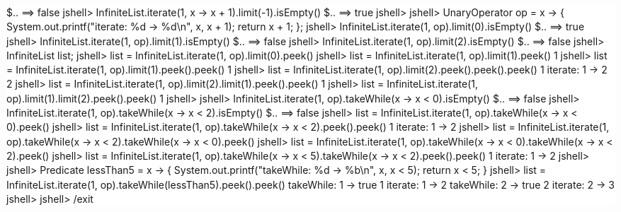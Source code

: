 $.. ==> false
jshell> InfiniteList.iterate(1, x -> x + 1).limit(-1).isEmpty()
$.. ==> true
jshell> 
jshell> UnaryOperator<Integer> op = x -> { System.out.printf("iterate: %d -> %d\n", x, x + 1); return x + 1; };
jshell> InfiniteList.iterate(1, op).limit(0).isEmpty()
$.. ==> true
jshell> InfiniteList.iterate(1, op).limit(1).isEmpty()
$.. ==> false
jshell> InfiniteList.iterate(1, op).limit(2).isEmpty()
$.. ==> false
jshell> InfiniteList<Integer> list;
jshell> list = InfiniteList.iterate(1, op).limit(0).peek()
jshell> list = InfiniteList.iterate(1, op).limit(1).peek()
1
jshell> list = InfiniteList.iterate(1, op).limit(1).peek().peek()
1
jshell> list = InfiniteList.iterate(1, op).limit(2).peek().peek().peek()
1
iterate: 1 -> 2
2
jshell> list = InfiniteList.iterate(1, op).limit(2).limit(1).peek().peek()
1
jshell> list = InfiniteList.iterate(1, op).limit(1).limit(2).peek().peek()
1
jshell> 
jshell> InfiniteList.iterate(1, op).takeWhile(x -> x < 0).isEmpty()
$.. ==> false
jshell> InfiniteList.iterate(1, op).takeWhile(x -> x < 2).isEmpty()
$.. ==> false
jshell> list = InfiniteList.iterate(1, op).takeWhile(x -> x < 0).peek()
jshell> list = InfiniteList.iterate(1, op).takeWhile(x -> x < 2).peek().peek()
1
iterate: 1 -> 2
jshell> list = InfiniteList.iterate(1, op).takeWhile(x -> x < 2).takeWhile(x -> x < 0).peek()
jshell> list = InfiniteList.iterate(1, op).takeWhile(x -> x < 0).takeWhile(x -> x < 2).peek()
jshell> list = InfiniteList.iterate(1, op).takeWhile(x -> x < 5).takeWhile(x -> x < 2).peek().peek()
1
iterate: 1 -> 2
jshell> 
jshell> Predicate<Integer> lessThan5 = x -> { System.out.printf("takeWhile: %d -> %b\n", x, x < 5); return x < 5; }
jshell> list = InfiniteList.iterate(1, op).takeWhile(lessThan5).peek().peek()
takeWhile: 1 -> true
1
iterate: 1 -> 2
takeWhile: 2 -> true
2
iterate: 2 -> 3
jshell> 
jshell> /exit
